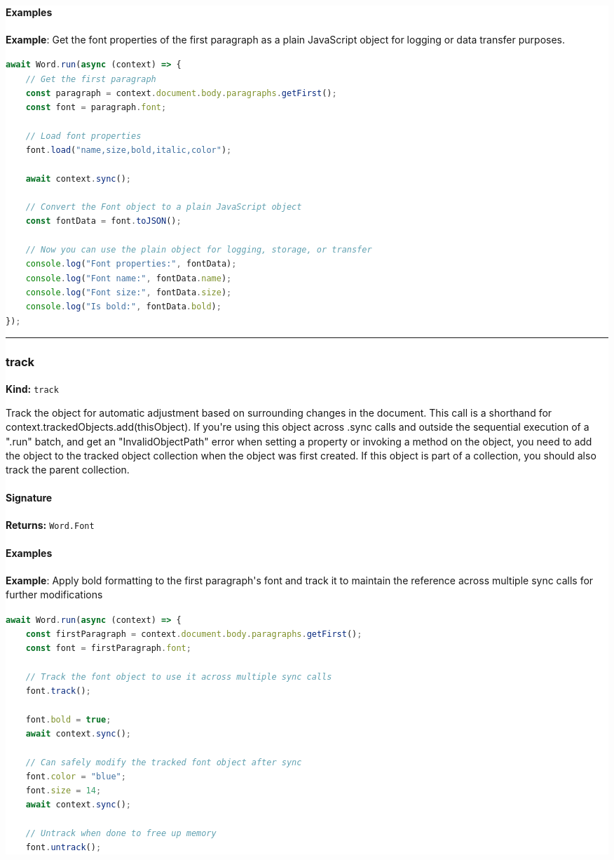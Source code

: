 #### Examples

**Example**: Get the font properties of the first paragraph as a plain JavaScript object for logging or data transfer purposes.

```typescript
await Word.run(async (context) => {
    // Get the first paragraph
    const paragraph = context.document.body.paragraphs.getFirst();
    const font = paragraph.font;
    
    // Load font properties
    font.load("name,size,bold,italic,color");
    
    await context.sync();
    
    // Convert the Font object to a plain JavaScript object
    const fontData = font.toJSON();
    
    // Now you can use the plain object for logging, storage, or transfer
    console.log("Font properties:", fontData);
    console.log("Font name:", fontData.name);
    console.log("Font size:", fontData.size);
    console.log("Is bold:", fontData.bold);
});
```

---

### track

**Kind:** `track`

Track the object for automatic adjustment based on surrounding changes in the document. This call is a shorthand for context.trackedObjects.add(thisObject). If you're using this object across .sync calls and outside the sequential execution of a ".run" batch, and get an "InvalidObjectPath" error when setting a property or invoking a method on the object, you need to add the object to the tracked object collection when the object was first created. If this object is part of a collection, you should also track the parent collection.

#### Signature

**Returns:** `Word.Font`

#### Examples

**Example**: Apply bold formatting to the first paragraph's font and track it to maintain the reference across multiple sync calls for further modifications

```typescript
await Word.run(async (context) => {
    const firstParagraph = context.document.body.paragraphs.getFirst();
    const font = firstParagraph.font;
    
    // Track the font object to use it across multiple sync calls
    font.track();
    
    font.bold = true;
    await context.sync();
    
    // Can safely modify the tracked font object after sync
    font.color = "blue";
    font.size = 14;
    await context.sync();
    
    // Untrack when done to free up memory
    font.untrack();
```